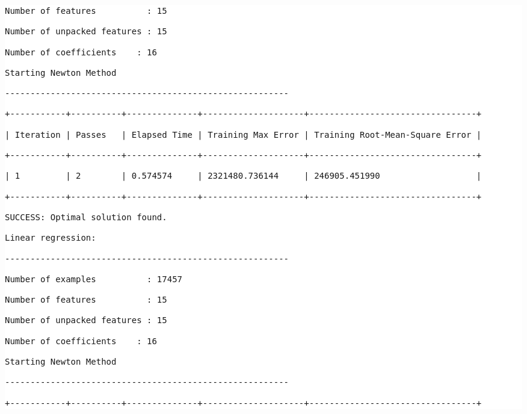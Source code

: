 <pre>Number of features          : 15</pre>



<pre>Number of unpacked features : 15</pre>



<pre>Number of coefficients    : 16</pre>



<pre>Starting Newton Method</pre>



<pre>--------------------------------------------------------</pre>



<pre>+-----------+----------+--------------+--------------------+---------------------------------+</pre>



<pre>| Iteration | Passes   | Elapsed Time | Training Max Error | Training Root-Mean-Square Error |</pre>



<pre>+-----------+----------+--------------+--------------------+---------------------------------+</pre>



<pre>| 1         | 2        | 0.574574     | 2321480.736144     | 246905.451990                   |</pre>



<pre>+-----------+----------+--------------+--------------------+---------------------------------+</pre>



<pre>SUCCESS: Optimal solution found.</pre>



<pre></pre>



<pre>Linear regression:</pre>



<pre>--------------------------------------------------------</pre>



<pre>Number of examples          : 17457</pre>



<pre>Number of features          : 15</pre>



<pre>Number of unpacked features : 15</pre>



<pre>Number of coefficients    : 16</pre>



<pre>Starting Newton Method</pre>



<pre>--------------------------------------------------------</pre>



<pre>+-----------+----------+--------------+--------------------+---------------------------------+</pre>



